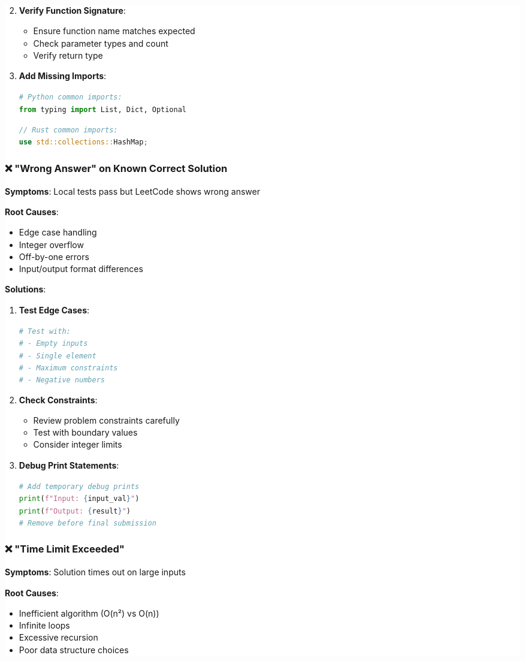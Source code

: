 2. **Verify Function Signature**:
   - Ensure function name matches expected
   - Check parameter types and count
   - Verify return type

3. **Add Missing Imports**:
   ```python
   # Python common imports:
   from typing import List, Dict, Optional
   ```

   ```rust
   // Rust common imports:
   use std::collections::HashMap;
   ```

### ❌ "Wrong Answer" on Known Correct Solution

**Symptoms**: Local tests pass but LeetCode shows wrong answer

**Root Causes**:
- Edge case handling
- Integer overflow
- Off-by-one errors
- Input/output format differences

**Solutions**:

1. **Test Edge Cases**:
   ```python
   # Test with:
   # - Empty inputs
   # - Single element
   # - Maximum constraints
   # - Negative numbers
   ```

2. **Check Constraints**:
   - Review problem constraints carefully
   - Test with boundary values
   - Consider integer limits

3. **Debug Print Statements**:
   ```python
   # Add temporary debug prints
   print(f"Input: {input_val}")
   print(f"Output: {result}")
   # Remove before final submission
   ```

### ❌ "Time Limit Exceeded"

**Symptoms**: Solution times out on large inputs

**Root Causes**:
- Inefficient algorithm (O(n²) vs O(n))
- Infinite loops
- Excessive recursion
- Poor data structure choices
